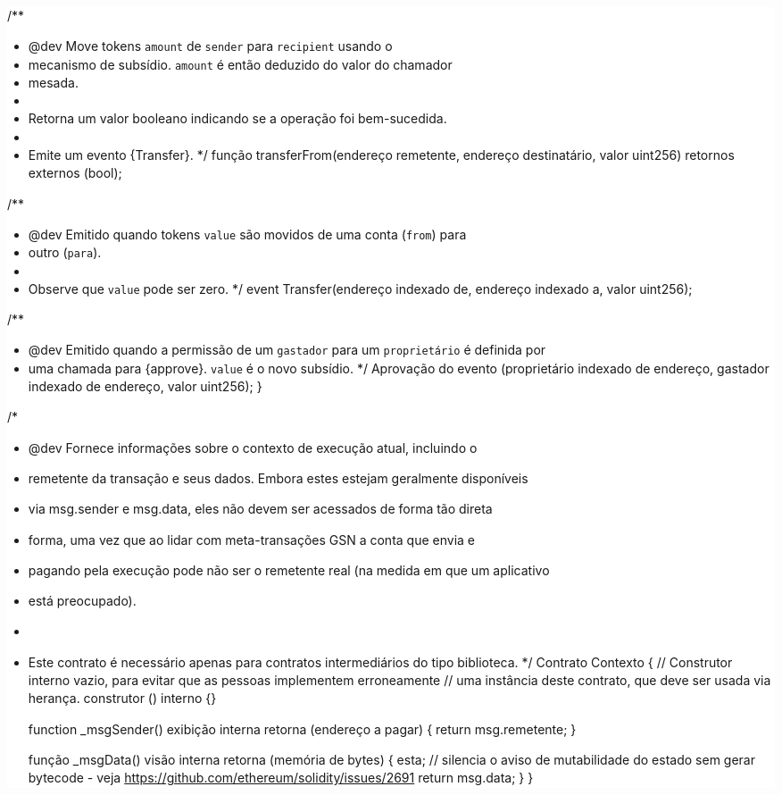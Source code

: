   /**
   * @dev Move tokens `amount` de `sender` para `recipient` usando o
   * mecanismo de subsídio. `amount` é então deduzido do valor do chamador
   * mesada.
   *
   * Retorna um valor booleano indicando se a operação foi bem-sucedida.
   *
   * Emite um evento {Transfer}.
   */
  função transferFrom(endereço remetente, endereço destinatário, valor uint256) retornos externos (bool);

  /**
   * @dev Emitido quando tokens `value` são movidos de uma conta (`from`) para
   * outro (`para`).
   *
   * Observe que `value` pode ser zero.
   */
  event Transfer(endereço indexado de, endereço indexado a, valor uint256);

  /**
   * @dev Emitido quando a permissão de um `gastador` para um `proprietário` é definida por
   * uma chamada para {approve}. `value` é o novo subsídio.
   */
  Aprovação do evento (proprietário indexado de endereço, gastador indexado de endereço, valor uint256);
}

/*
* @dev Fornece informações sobre o contexto de execução atual, incluindo o
* remetente da transação e seus dados. Embora estes estejam geralmente disponíveis
* via msg.sender e msg.data, eles não devem ser acessados ​​de forma tão direta
* forma, uma vez que ao lidar com meta-transações GSN a conta que envia e
* pagando pela execução pode não ser o remetente real (na medida em que um aplicativo
* está preocupado).
*
* Este contrato é necessário apenas para contratos intermediários do tipo biblioteca.
*/
Contrato Contexto {
  // Construtor interno vazio, para evitar que as pessoas implementem erroneamente
  // uma instância deste contrato, que deve ser usada via herança.
  construtor () interno {}

  function _msgSender() exibição interna retorna (endereço a pagar) {
    return msg.remetente;
  }

  função _msgData() visão interna retorna (memória de bytes) {
    esta; // silencia o aviso de mutabilidade do estado sem gerar bytecode - veja https://github.com/ethereum/solidity/issues/2691
    return msg.data;
  }
}
